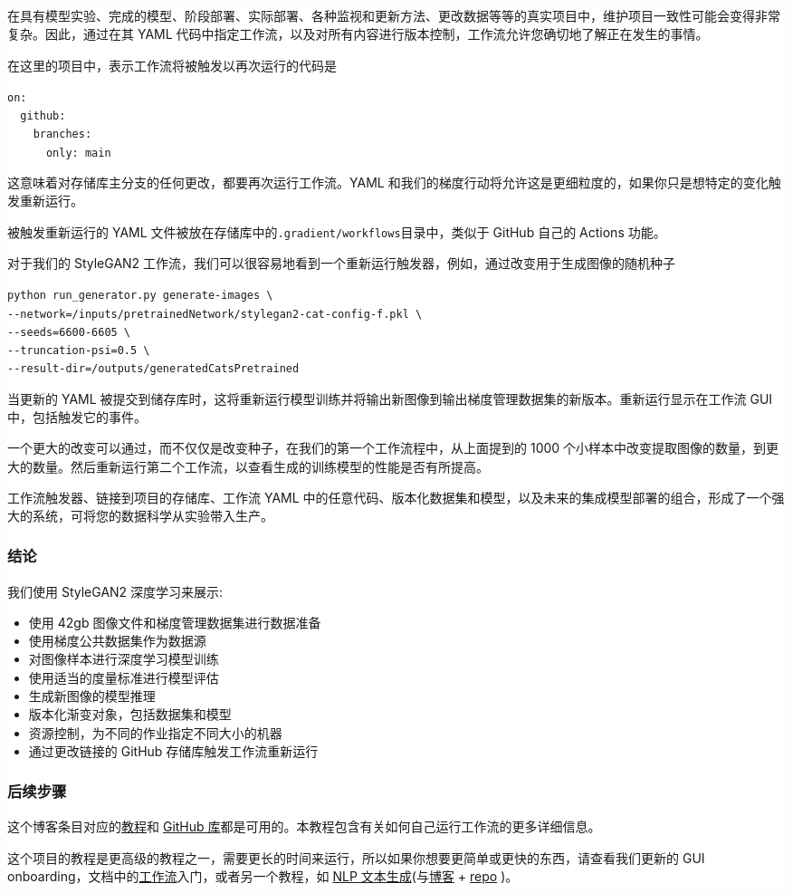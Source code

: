 在具有模型实验、完成的模型、阶段部署、实际部署、各种监视和更新方法、更改数据等等的真实项目中，维护项目一致性可能会变得非常复杂。因此，通过在其 YAML 代码中指定工作流，以及对所有内容进行版本控制，工作流允许您确切地了解正在发生的事情。

在这里的项目中，表示工作流将被触发以再次运行的代码是

```
on:
  github:
    branches:
      only: main 
```

这意味着对存储库主分支的任何更改，都要再次运行工作流。YAML 和我们的梯度行动将允许这是更细粒度的，如果你只是想特定的变化触发重新运行。

被触发重新运行的 YAML 文件被放在存储库中的`.gradient/workflows`目录中，类似于 GitHub 自己的 Actions 功能。

对于我们的 StyleGAN2 工作流，我们可以很容易地看到一个重新运行触发器，例如，通过改变用于生成图像的随机种子

```
python run_generator.py generate-images \
--network=/inputs/pretrainedNetwork/stylegan2-cat-config-f.pkl \
--seeds=6600-6605 \
--truncation-psi=0.5 \
--result-dir=/outputs/generatedCatsPretrained 
```

当更新的 YAML 被提交到储存库时，这将重新运行模型训练并将输出新图像到输出梯度管理数据集的新版本。重新运行显示在工作流 GUI 中，包括触发它的事件。

一个更大的改变可以通过，而不仅仅是改变种子，在我们的第一个工作流程中，从上面提到的 1000 个小样本中改变提取图像的数量，到更大的数量。然后重新运行第二个工作流，以查看生成的训练模型的性能是否有所提高。

工作流触发器、链接到项目的存储库、工作流 YAML 中的任意代码、版本化数据集和模型，以及未来的集成模型部署的组合，形成了一个强大的系统，可将您的数据科学从实验带入生产。

### 结论

我们使用 StyleGAN2 深度学习来展示:

*   使用 42gb 图像文件和梯度管理数据集进行数据准备
*   使用梯度公共数据集作为数据源
*   对图像样本进行深度学习模型训练
*   使用适当的度量标准进行模型评估
*   生成新图像的模型推理
*   版本化渐变对象，包括数据集和模型
*   资源控制，为不同的作业指定不同大小的机器
*   通过更改链接的 GitHub 存储库触发工作流重新运行

### 后续步骤

这个博客条目对应的[教程](https://docs.paperspace.com/gradient/get-started/tutorials-list/workflows-sample-project-stylegan2)和 [GitHub 库](https://github.com/gradient-ai/StyleGAN2-with-Workflows)都是可用的。本教程包含有关如何自己运行工作流的更多详细信息。

这个项目的教程是更高级的教程之一，需要更长的时间来运行，所以如果你想要更简单或更快的东西，请查看我们更新的 GUI onboarding，文档中的[工作流](https://docs.paperspace.com/gradient/explore-train-deploy/workflows/getting-started-with-workflows)入门，或者另一个教程，如 [NLP 文本生成](https://docs.paperspace.com/gradient/get-started/tutorials-list/example-workflow-nlp-text-generator)(与[博客](https://blog.paperspace.com/nlp-text-generation-using-gradient-workflows-and-github-integration/) + [repo](https://github.com/gradient-ai/NLP-Text-Generation) )。
